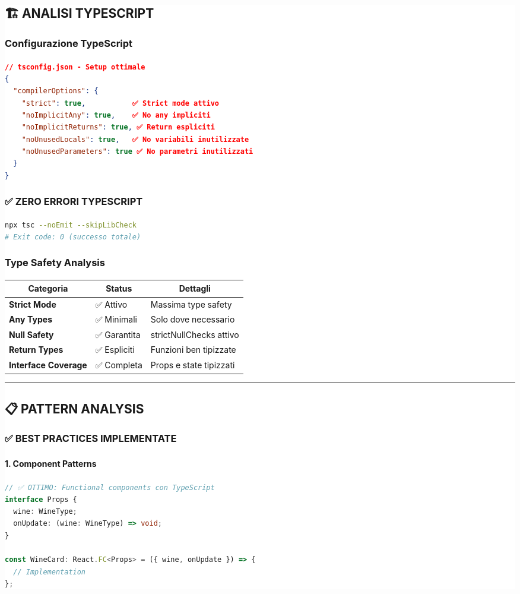 
## 🏗️ ANALISI TYPESCRIPT

### Configurazione TypeScript
```json
// tsconfig.json - Setup ottimale
{
  "compilerOptions": {
    "strict": true,           ✅ Strict mode attivo
    "noImplicitAny": true,    ✅ No any impliciti
    "noImplicitReturns": true, ✅ Return espliciti
    "noUnusedLocals": true,   ✅ No variabili inutilizzate
    "noUnusedParameters": true ✅ No parametri inutilizzati
  }
}
```

### ✅ ZERO ERRORI TYPESCRIPT
```bash
npx tsc --noEmit --skipLibCheck
# Exit code: 0 (successo totale)
```

### Type Safety Analysis
| Categoria | Status | Dettagli |
|-----------|--------|----------|
| **Strict Mode** | ✅ Attivo | Massima type safety |
| **Any Types** | ✅ Minimali | Solo dove necessario |
| **Null Safety** | ✅ Garantita | strictNullChecks attivo |
| **Return Types** | ✅ Espliciti | Funzioni ben tipizzate |
| **Interface Coverage** | ✅ Completa | Props e state tipizzati |

---

## 📋 PATTERN ANALYSIS

### ✅ BEST PRACTICES IMPLEMENTATE

#### 1. Component Patterns
```typescript
// ✅ OTTIMO: Functional components con TypeScript
interface Props {
  wine: WineType;
  onUpdate: (wine: WineType) => void;
}

const WineCard: React.FC<Props> = ({ wine, onUpdate }) => {
  // Implementation
};
```
